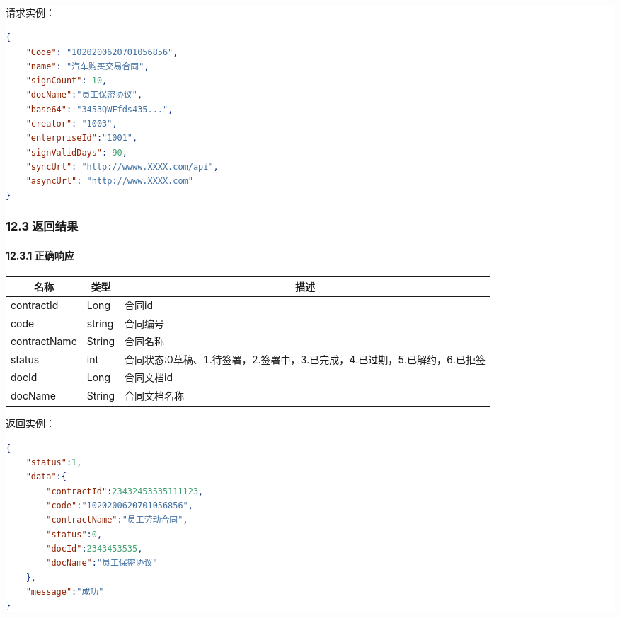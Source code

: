 请求实例：

```json
{
    "Code": "1020200620701056856",
    "name": "汽车购买交易合同",
    "signCount": 10,
    "docName":"员工保密协议",
    "base64": "3453QWFfds435...",
    "creator": "1003",
    "enterpriseId":"1001",
    "signValidDays": 90,
    "syncUrl": "http://wwww.XXXX.com/api",
    "asyncUrl": "http://www.XXXX.com"
}

```

### 12.3 返回结果



#### 12.3.1 正确响应

| 名称         | 类型   | 描述                                                         |
| ------------ | ------ | ------------------------------------------------------------ |
| contractId   | Long   | 合同id                                                       |
| code         | string | 合同编号                                                     |
| contractName | String | 合同名称                                                     |
| status       | int    | 合同状态:0草稿、1.待签署，2.签署中，3.已完成，4.已过期，5.已解约，6.已拒签 |
| docId        | Long   | 合同文档id                                                   |
| docName      | String | 合同文档名称                                                 |

 

返回实例：

```json
{
    "status":1,
    "data":{
        "contractId":23432453535111123,
        "code":"1020200620701056856",
        "contractName":"员工劳动合同",
        "status":0,
        "docId":2343453535,
        "docName":"员工保密协议"
    },
    "message":"成功"
}

```
